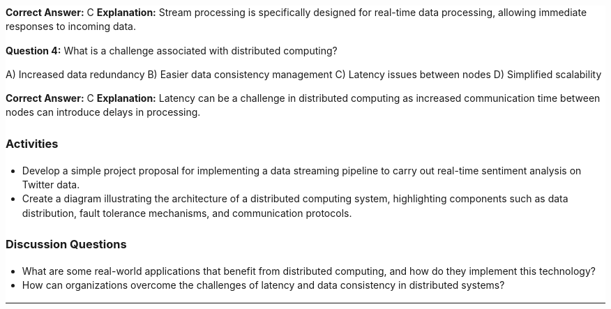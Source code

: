 **Correct Answer:** C
**Explanation:** Stream processing is specifically designed for real-time data processing, allowing immediate responses to incoming data.

**Question 4:** What is a challenge associated with distributed computing?

  A) Increased data redundancy
  B) Easier data consistency management
  C) Latency issues between nodes
  D) Simplified scalability

**Correct Answer:** C
**Explanation:** Latency can be a challenge in distributed computing as increased communication time between nodes can introduce delays in processing.

### Activities
- Develop a simple project proposal for implementing a data streaming pipeline to carry out real-time sentiment analysis on Twitter data.
- Create a diagram illustrating the architecture of a distributed computing system, highlighting components such as data distribution, fault tolerance mechanisms, and communication protocols.

### Discussion Questions
- What are some real-world applications that benefit from distributed computing, and how do they implement this technology?
- How can organizations overcome the challenges of latency and data consistency in distributed systems?

---

